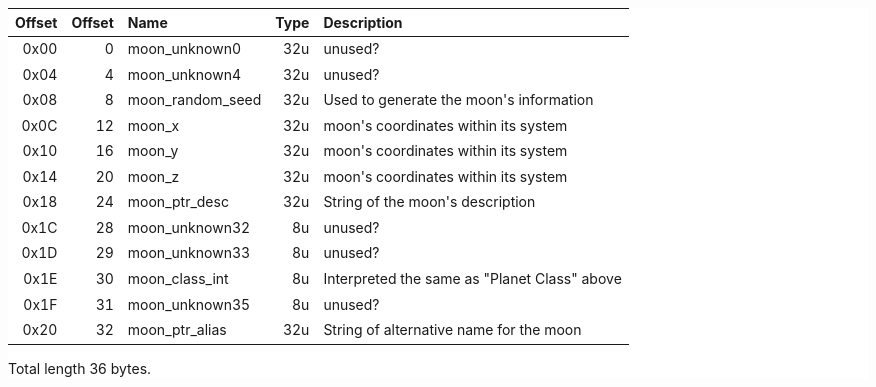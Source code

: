 | Offset | Offset | Name             | Type | Description |
| ---:   | ---:   | :---             | ---: | :---        |
|   0x00 |      0 | moon_unknown0    | 32u  | unused? |
|   0x04 |      4 | moon_unknown4    | 32u  | unused? |
|   0x08 |      8 | moon_random_seed | 32u  | Used to generate the moon's information |
|   0x0C |     12 | moon_x           | 32u  | moon's coordinates within its system |
|   0x10 |     16 | moon_y           | 32u  | moon's coordinates within its system |
|   0x14 |     20 | moon_z           | 32u  | moon's coordinates within its system |
|   0x18 |     24 | moon_ptr_desc    | 32u  | String of the moon's description |
|   0x1C |     28 | moon_unknown32   |  8u  | unused? |
|   0x1D |     29 | moon_unknown33   |  8u  | unused? |
|   0x1E |     30 | moon_class_int   |  8u  | Interpreted the same as "Planet Class" above |
|   0x1F |     31 | moon_unknown35   |  8u  | unused? |
|   0x20 |     32 | moon_ptr_alias   | 32u  | String of alternative name for the moon |

Total length 36 bytes.



